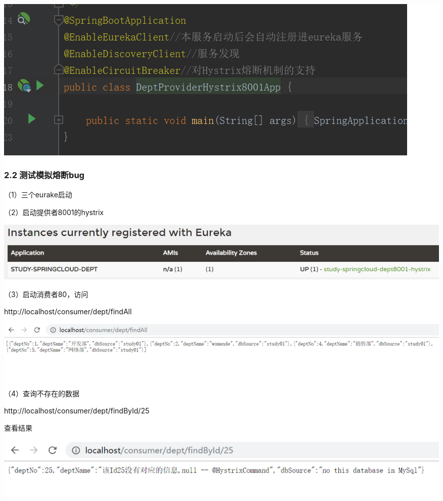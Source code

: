![1592723656869](笔记.assets/1592723656869.png)

### 2.2 测试模拟熔断bug

（1）三个eurake启动

（2）启动提供者8001的hystrix

![1592723903490](笔记.assets/1592723903490.png)

（3）启动消费者80，访问

 http://localhost/consumer/dept/findAll 

![1592724020203](笔记.assets/1592724020203.png)

（4）查询不存在的数据

 http://localhost/consumer/dept/findById/25 

查看结果

![1592724093001](笔记.assets/1592724093001.png)
